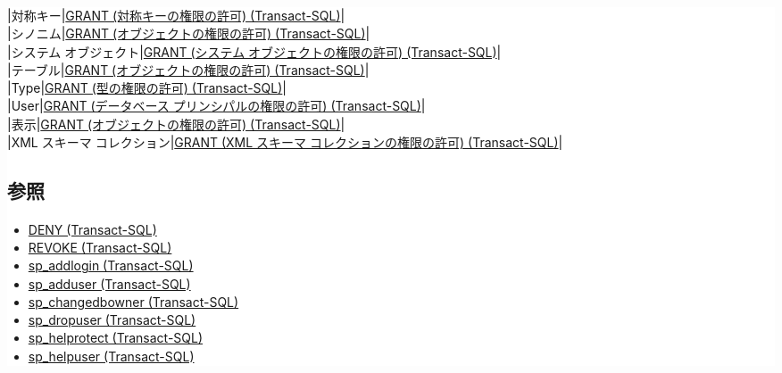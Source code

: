 |対称キー|[GRANT (対称キーの権限の許可) &#40;Transact-SQL&#41;](../../t-sql/statements/grant-symmetric-key-permissions-transact-sql.md)|  
|シノニム|[GRANT (オブジェクトの権限の許可) &#40;Transact-SQL&#41;](../../t-sql/statements/grant-object-permissions-transact-sql.md)|  
|システム オブジェクト|[GRANT (システム オブジェクトの権限の許可) &#40;Transact-SQL&#41;](../../t-sql/statements/grant-system-object-permissions-transact-sql.md)|  
|テーブル|[GRANT (オブジェクトの権限の許可) &#40;Transact-SQL&#41;](../../t-sql/statements/grant-object-permissions-transact-sql.md)|  
|Type|[GRANT (型の権限の許可) &#40;Transact-SQL&#41;](../../t-sql/statements/grant-type-permissions-transact-sql.md)|  
|User|[GRANT (データベース プリンシパルの権限の許可) &#40;Transact-SQL&#41;](../../t-sql/statements/grant-database-principal-permissions-transact-sql.md)|  
|表示|[GRANT (オブジェクトの権限の許可) &#40;Transact-SQL&#41;](../../t-sql/statements/grant-object-permissions-transact-sql.md)|  
|XML スキーマ コレクション|[GRANT (XML スキーマ コレクションの権限の許可) &#40;Transact-SQL&#41;](../../t-sql/statements/grant-xml-schema-collection-permissions-transact-sql.md)|  

## <a name="see-also"></a>参照

- [DENY &#40;Transact-SQL&#41;](../../t-sql/statements/deny-transact-sql.md)
- [REVOKE &#40;Transact-SQL&#41;](../../t-sql/statements/revoke-transact-sql.md)
- [sp_addlogin &#40;Transact-SQL&#41;](../../relational-databases/system-stored-procedures/sp-addlogin-transact-sql.md)
- [sp_adduser &#40;Transact-SQL&#41;](../../relational-databases/system-stored-procedures/sp-adduser-transact-sql.md)
- [sp_changedbowner &#40;Transact-SQL&#41;](../../relational-databases/system-stored-procedures/sp-changedbowner-transact-sql.md)
- [sp_dropuser &#40;Transact-SQL&#41;](../../relational-databases/system-stored-procedures/sp-dropuser-transact-sql.md)
- [sp_helprotect &#40;Transact-SQL&#41;](../../relational-databases/system-stored-procedures/sp-helprotect-transact-sql.md)
- [sp_helpuser &#40;Transact-SQL&#41;](../../relational-databases/system-stored-procedures/sp-helpuser-transact-sql.md)

